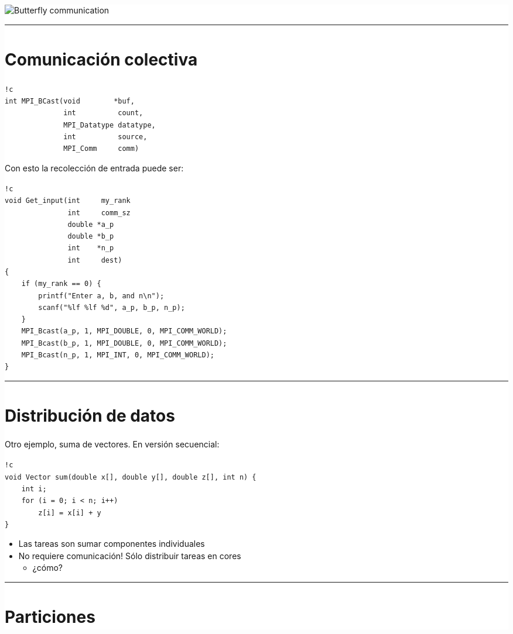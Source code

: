 ![Butterfly communication](butterfly.png)

----
# Comunicación colectiva

    !c
    int MPI_BCast(void        *buf,
                  int          count,
                  MPI_Datatype datatype,
                  int          source,
                  MPI_Comm     comm)

Con esto la recolección de entrada puede ser:

    !c
    void Get_input(int     my_rank
                   int     comm_sz
                   double *a_p
                   double *b_p
                   int    *n_p
                   int     dest)
    {
        if (my_rank == 0) {
            printf("Enter a, b, and n\n");
            scanf("%lf %lf %d", a_p, b_p, n_p);
        }
        MPI_Bcast(a_p, 1, MPI_DOUBLE, 0, MPI_COMM_WORLD);
        MPI_Bcast(b_p, 1, MPI_DOUBLE, 0, MPI_COMM_WORLD);
        MPI_Bcast(n_p, 1, MPI_INT, 0, MPI_COMM_WORLD);
    }

----
# Distribución de datos

Otro ejemplo, suma de vectores. En versión secuencial:

    !c
    void Vector sum(double x[], double y[], double z[], int n) {
        int i;
        for (i = 0; i < n; i++)
            z[i] = x[i] + y
    }

* Las tareas son sumar componentes individuales
* No requiere comunicación! Sólo distribuir tareas en cores
    * ¿cómo?

----
# Particiones
